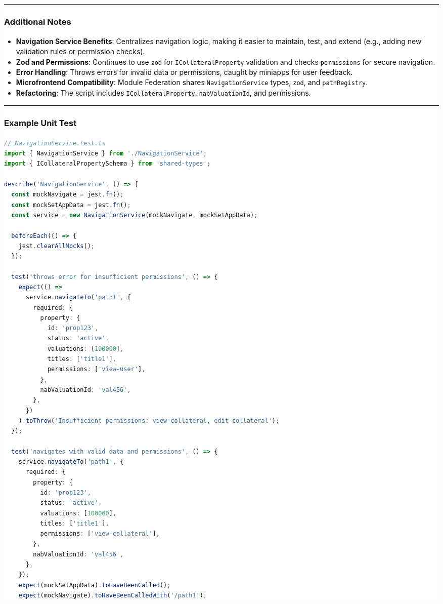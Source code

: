 

---

### Additional Notes
- **Navigation Service Benefits**: Centralizes navigation logic, making it easier to maintain, test, and extend (e.g., adding new validation rules or permission checks).
- **Zod and Permissions**: Continues to use `zod` for `ICollateralProperty` validation and checks `permissions` for secure navigation.
- **Error Handling**: Throws errors for invalid data or permissions, caught by miniapps for user feedback.
- **Microfrontend Compatibility**: Module Federation shares `NavigationService` types, `zod`, and `pathRegistry`.
- **Refactoring**: The script includes `ICollateralProperty`, `nabValuationId`, and permissions.

---

### Example Unit Test
```typescript
// NavigationService.test.ts
import { NavigationService } from './NavigationService';
import { ICollateralPropertySchema } from 'shared-types';

describe('NavigationService', () => {
  const mockNavigate = jest.fn();
  const mockSetAppData = jest.fn();
  const service = new NavigationService(mockNavigate, mockSetAppData);

  beforeEach(() => {
    jest.clearAllMocks();
  });

  test('throws error for insufficient permissions', () => {
    expect(() =>
      service.navigateTo('path1', {
        required: {
          property: {
            id: 'prop123',
            status: 'active',
            valuations: [100000],
            titles: ['title1'],
            permissions: ['view-user'],
          },
          nabValuationId: 'val456',
        },
      })
    ).toThrow('Insufficient permissions: view-collateral, edit-collateral');
  });

  test('navigates with valid data and permissions', () => {
    service.navigateTo('path1', {
      required: {
        property: {
          id: 'prop123',
          status: 'active',
          valuations: [100000],
          titles: ['title1'],
          permissions: ['view-collateral'],
        },
        nabValuationId: 'val456',
      },
    });
    expect(mockSetAppData).toHaveBeenCalled();
    expect(mockNavigate).toHaveBeenCalledWith('/path1');
```